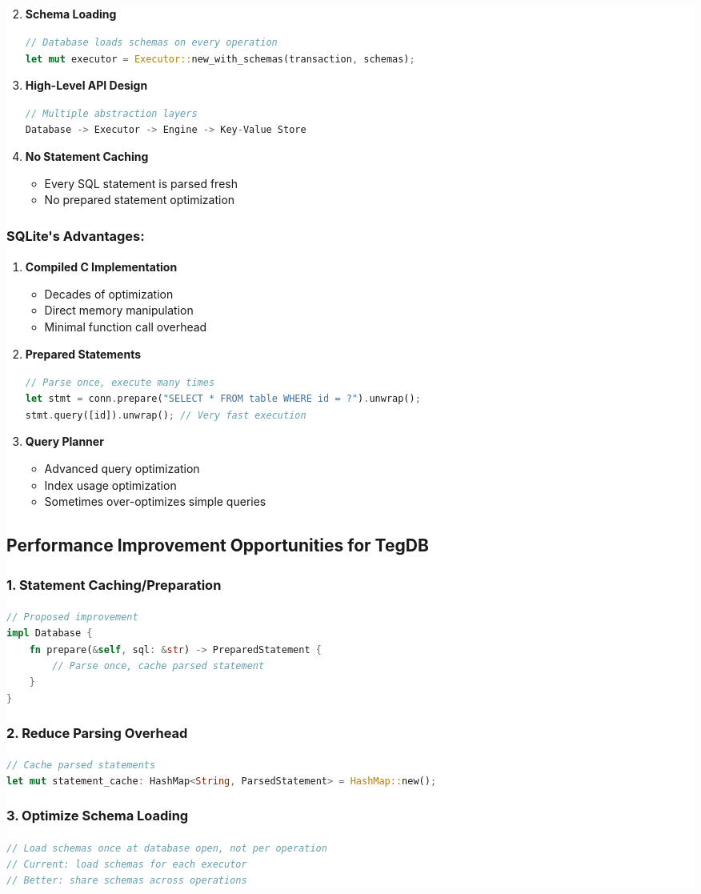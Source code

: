 2. **Schema Loading**
   ```rust
   // Database loads schemas on every operation
   let mut executor = Executor::new_with_schemas(transaction, schemas);
   ```

3. **High-Level API Design**
   ```rust
   // Multiple abstraction layers
   Database -> Executor -> Engine -> Key-Value Store
   ```

4. **No Statement Caching**
   - Every SQL statement is parsed fresh
   - No prepared statement optimization

### SQLite's Advantages:

1. **Compiled C Implementation**
   - Decades of optimization
   - Direct memory manipulation
   - Minimal function call overhead

2. **Prepared Statements**
   ```rust
   // Parse once, execute many times
   let stmt = conn.prepare("SELECT * FROM table WHERE id = ?").unwrap();
   stmt.query([id]).unwrap(); // Very fast execution
   ```

3. **Query Planner**
   - Advanced query optimization
   - Index usage optimization
   - Sometimes over-optimizes simple queries

## Performance Improvement Opportunities for TegDB

### 1. **Statement Caching/Preparation**
```rust
// Proposed improvement
impl Database {
    fn prepare(&self, sql: &str) -> PreparedStatement {
        // Parse once, cache parsed statement
    }
}
```

### 2. **Reduce Parsing Overhead**
```rust
// Cache parsed statements
let mut statement_cache: HashMap<String, ParsedStatement> = HashMap::new();
```

### 3. **Optimize Schema Loading**
```rust
// Load schemas once at database open, not per operation
// Current: load schemas for each executor
// Better: share schemas across operations
```
